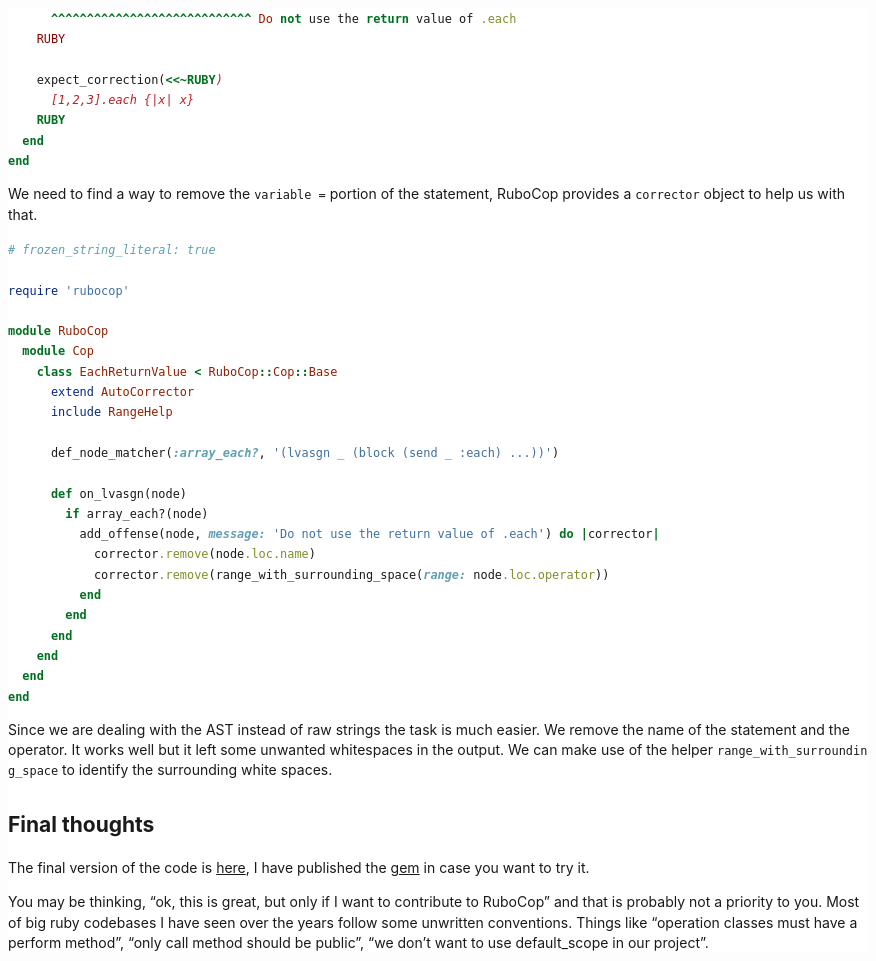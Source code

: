 ```ruby
      ^^^^^^^^^^^^^^^^^^^^^^^^^^^^ Do not use the return value of .each
    RUBY

    expect_correction(<<~RUBY)
      [1,2,3].each {|x| x}
    RUBY
  end
end
```

We need to find a way to remove the `variable =` portion of the statement, RuboCop provides a `corrector` object to help us with that.

```ruby
# frozen_string_literal: true

require 'rubocop'

module RuboCop
  module Cop
    class EachReturnValue < RuboCop::Cop::Base
      extend AutoCorrector
      include RangeHelp

      def_node_matcher(:array_each?, '(lvasgn _ (block (send _ :each) ...))')

      def on_lvasgn(node)
        if array_each?(node)
          add_offense(node, message: 'Do not use the return value of .each') do |corrector|
            corrector.remove(node.loc.name)
            corrector.remove(range_with_surrounding_space(range: node.loc.operator))
          end
        end
      end
    end
  end
end
```

Since we are dealing with the AST instead of raw strings the task is much easier. We remove the name of the statement and the operator. It works well but it left some unwanted whitespaces in the output. We can make use of the helper `range_with_surrounding_space` to identify the surrounding white spaces.

## Final thoughts

The final version of the code is [here](https://github.com/javiyu/rubocop-each_return), I have published the [gem](https://rubygems.org/gems/rubocop-each_return) in case you want to try it.

You may be thinking, “ok, this is great, but only if I want to contribute to RuboCop” and that is probably not a priority to you. Most of big ruby codebases I have seen over the years follow some unwritten conventions. Things like “operation classes must have a perform method”, “only call method should be public”, “we don’t want to use default_scope in our project”.
